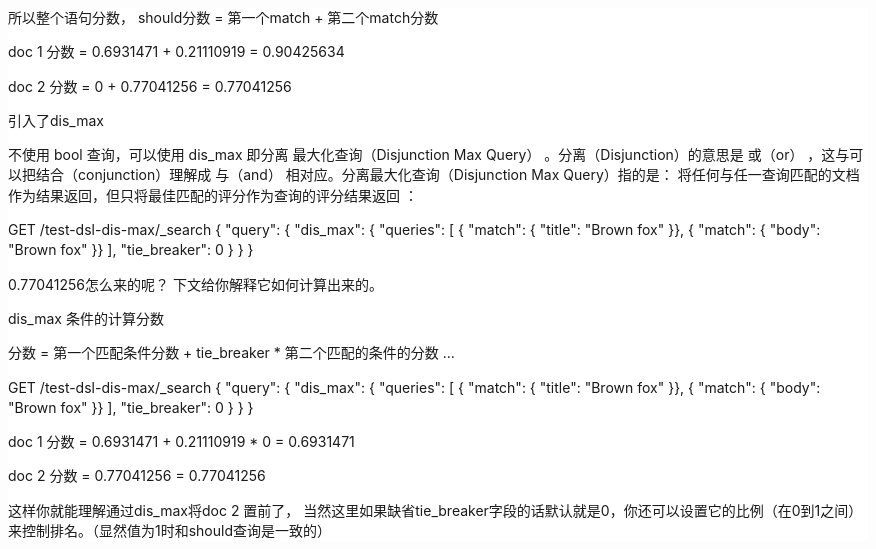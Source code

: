 
所以整个语句分数， should分数 = 第一个match + 第二个match分数


doc 1 分数 = 0.6931471 + 0.21110919 = 0.90425634

doc 2 分数 = 0 + 0.77041256 = 0.77041256




引入了dis_max


不使用 bool 查询，可以使用 dis_max 即分离 最大化查询（Disjunction Max Query） 。分离（Disjunction）的意思是 或（or） ，这与可以把结合（conjunction）理解成 与（and） 相对应。分离最大化查询（Disjunction Max Query）指的是： 将任何与任一查询匹配的文档作为结果返回，但只将最佳匹配的评分作为查询的评分结果返回 ：

GET /test-dsl-dis-max/_search
{
    "query": {
        "dis_max": {
            "queries": [
                { "match": { "title": "Brown fox" }},
                { "match": { "body":  "Brown fox" }}
            ],
            "tie_breaker": 0
        }
    }
}




0.77041256怎么来的呢？ 下文给你解释它如何计算出来的。


dis_max 条件的计算分数


分数 = 第一个匹配条件分数 + tie_breaker * 第二个匹配的条件的分数 …

GET /test-dsl-dis-max/_search
{
    "query": {
        "dis_max": {
            "queries": [
                { "match": { "title": "Brown fox" }},
                { "match": { "body":  "Brown fox" }}
            ],
            "tie_breaker": 0
        }
    }
}


doc 1 分数 = 0.6931471 + 0.21110919 * 0 = 0.6931471

doc 2 分数 = 0.77041256 = 0.77041256



这样你就能理解通过dis_max将doc 2 置前了， 当然这里如果缺省tie_breaker字段的话默认就是0，你还可以设置它的比例（在0到1之间）来控制排名。（显然值为1时和should查询是一致的）
